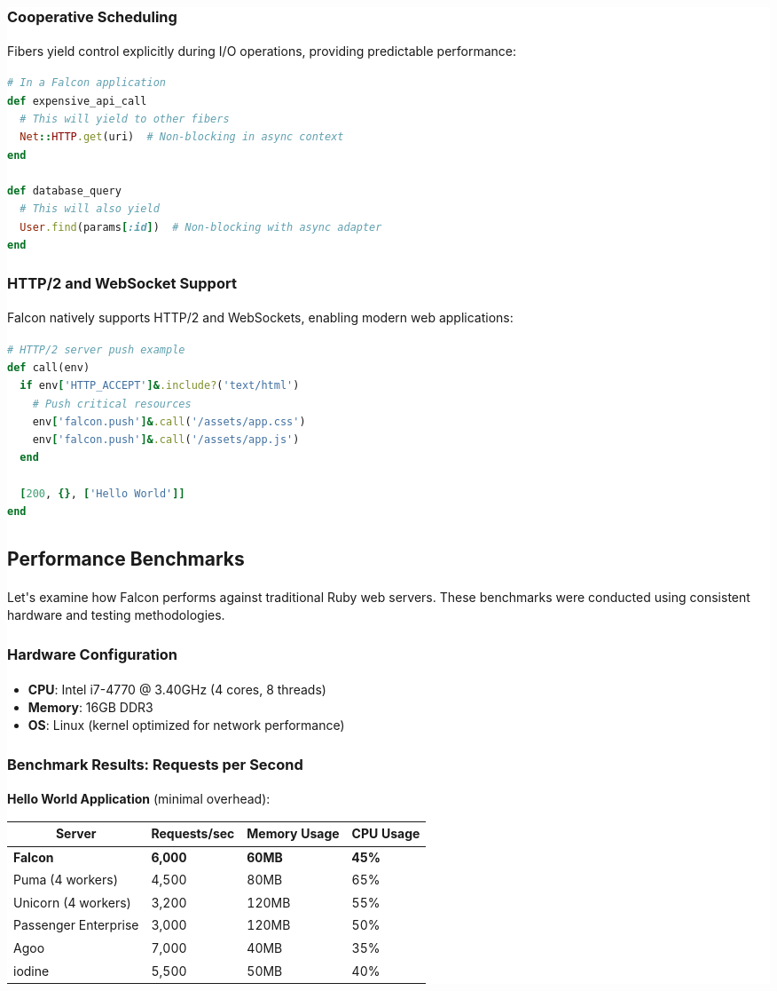 ### Cooperative Scheduling

Fibers yield control explicitly during I/O operations, providing predictable performance:

```ruby
# In a Falcon application
def expensive_api_call
  # This will yield to other fibers
  Net::HTTP.get(uri)  # Non-blocking in async context
end

def database_query
  # This will also yield
  User.find(params[:id])  # Non-blocking with async adapter
end
```

### HTTP/2 and WebSocket Support

Falcon natively supports HTTP/2 and WebSockets, enabling modern web applications:

```ruby
# HTTP/2 server push example
def call(env)
  if env['HTTP_ACCEPT']&.include?('text/html')
    # Push critical resources
    env['falcon.push']&.call('/assets/app.css')
    env['falcon.push']&.call('/assets/app.js')
  end

  [200, {}, ['Hello World']]
end
```

## Performance Benchmarks

Let's examine how Falcon performs against traditional Ruby web servers. These benchmarks were conducted using consistent hardware and testing methodologies.

### Hardware Configuration
- **CPU**: Intel i7-4770 @ 3.40GHz (4 cores, 8 threads)
- **Memory**: 16GB DDR3
- **OS**: Linux (kernel optimized for network performance)

### Benchmark Results: Requests per Second

**Hello World Application** (minimal overhead):

| Server | Requests/sec | Memory Usage | CPU Usage |
|--------|-------------|--------------|-----------|
| **Falcon** | **6,000** | **60MB** | **45%** |
| Puma (4 workers) | 4,500 | 80MB | 65% |
| Unicorn (4 workers) | 3,200 | 120MB | 55% |
| Passenger Enterprise | 3,000 | 120MB | 50% |
| Agoo | 7,000 | 40MB | 35% |
| iodine | 5,500 | 50MB | 40% |
